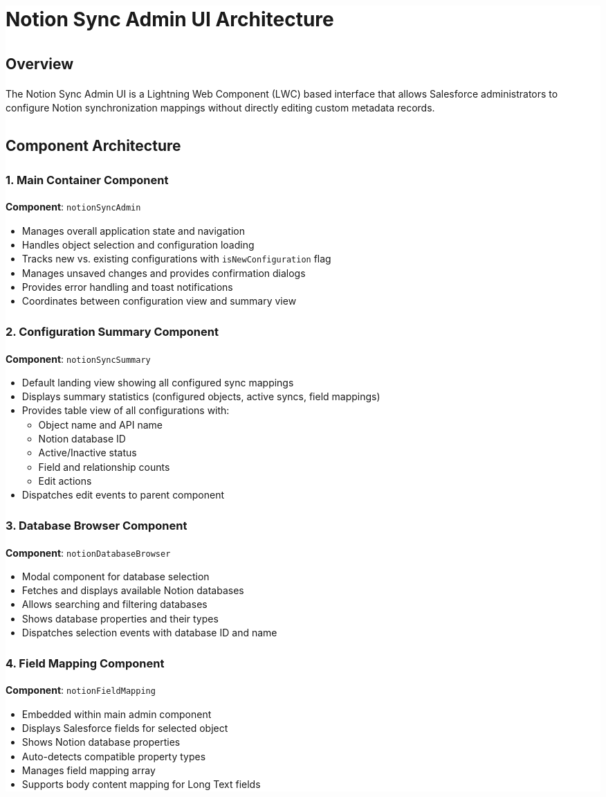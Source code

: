 # Notion Sync Admin UI Architecture

## Overview

The Notion Sync Admin UI is a Lightning Web Component (LWC) based interface that allows Salesforce administrators to configure Notion synchronization mappings without directly editing custom metadata records.

## Component Architecture

### 1. Main Container Component
**Component**: `notionSyncAdmin`
- Manages overall application state and navigation
- Handles object selection and configuration loading
- Tracks new vs. existing configurations with `isNewConfiguration` flag
- Manages unsaved changes and provides confirmation dialogs
- Provides error handling and toast notifications
- Coordinates between configuration view and summary view

### 2. Configuration Summary Component
**Component**: `notionSyncSummary`
- Default landing view showing all configured sync mappings
- Displays summary statistics (configured objects, active syncs, field mappings)
- Provides table view of all configurations with:
  - Object name and API name
  - Notion database ID
  - Active/Inactive status
  - Field and relationship counts
  - Edit actions
- Dispatches edit events to parent component

### 3. Database Browser Component
**Component**: `notionDatabaseBrowser`
- Modal component for database selection
- Fetches and displays available Notion databases
- Allows searching and filtering databases
- Shows database properties and their types
- Dispatches selection events with database ID and name

### 4. Field Mapping Component
**Component**: `notionFieldMapping`
- Embedded within main admin component
- Displays Salesforce fields for selected object
- Shows Notion database properties
- Auto-detects compatible property types
- Manages field mapping array
- Supports body content mapping for Long Text fields
